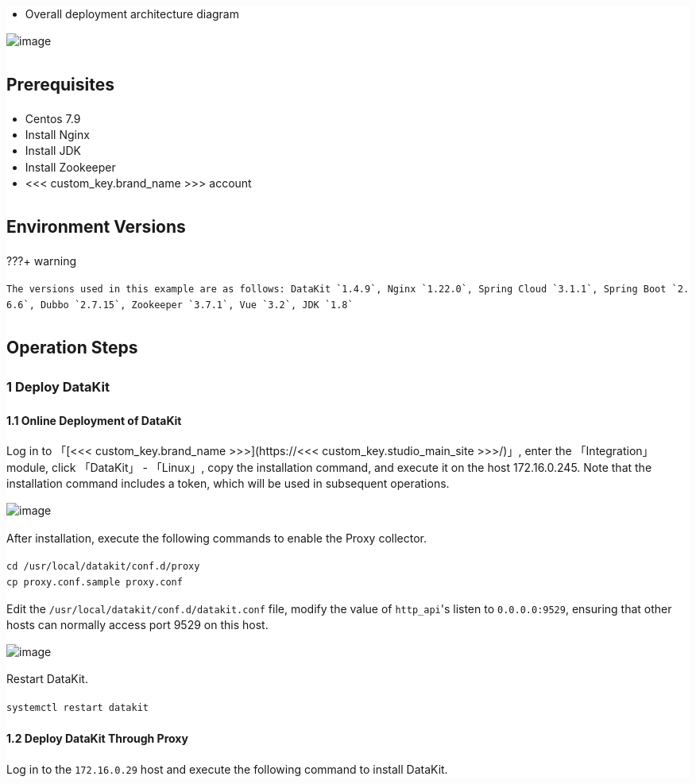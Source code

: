 - Overall deployment architecture diagram

![image](../images/dubbo/02.png)

## Prerequisites

- Centos 7.9
- Install Nginx
- Install JDK
- Install Zookeeper
- <<< custom_key.brand_name >>> account

## Environment Versions

???+ warning

    The versions used in this example are as follows: DataKit `1.4.9`, Nginx `1.22.0`, Spring Cloud `3.1.1`, Spring Boot `2.6.6`, Dubbo `2.7.15`, Zookeeper `3.7.1`, Vue `3.2`, JDK `1.8`

## Operation Steps

### 1 Deploy DataKit

#### 1.1 Online Deployment of DataKit

Log in to 「[<<< custom_key.brand_name >>>](https://<<< custom_key.studio_main_site >>>/)」, enter the 「Integration」 module, click 「DataKit」 - 「Linux」, copy the installation command, and execute it on the host 172.16.0.245. Note that the installation command includes a token, which will be used in subsequent operations.

![image](../images/dubbo/03.png)

After installation, execute the following commands to enable the Proxy collector.

```shell
cd /usr/local/datakit/conf.d/proxy
cp proxy.conf.sample proxy.conf
```

Edit the `/usr/local/datakit/conf.d/datakit.conf` file, modify the value of `http_api`'s listen to `0.0.0.0:9529`, ensuring that other hosts can normally access port 9529 on this host.

![image](../images/dubbo/04.png)

Restart DataKit.

```shell
systemctl restart datakit
```

#### 1.2 Deploy DataKit Through Proxy

Log in to the `172.16.0.29` host and execute the following command to install DataKit.
